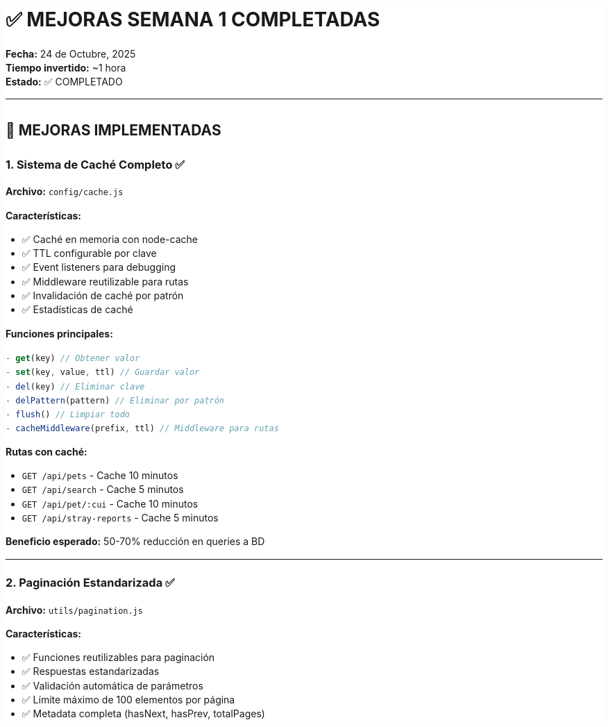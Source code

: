 # ✅ MEJORAS SEMANA 1 COMPLETADAS

**Fecha:** 24 de Octubre, 2025  
**Tiempo invertido:** ~1 hora  
**Estado:** ✅ COMPLETADO

---

## 🎯 MEJORAS IMPLEMENTADAS

### **1. Sistema de Caché Completo** ✅

**Archivo:** `config/cache.js`

**Características:**
- ✅ Caché en memoria con node-cache
- ✅ TTL configurable por clave
- ✅ Event listeners para debugging
- ✅ Middleware reutilizable para rutas
- ✅ Invalidación de caché por patrón
- ✅ Estadísticas de caché

**Funciones principales:**
```javascript
- get(key) // Obtener valor
- set(key, value, ttl) // Guardar valor
- del(key) // Eliminar clave
- delPattern(pattern) // Eliminar por patrón
- flush() // Limpiar todo
- cacheMiddleware(prefix, ttl) // Middleware para rutas
```

**Rutas con caché:**
- `GET /api/pets` - Cache 10 minutos
- `GET /api/search` - Cache 5 minutos
- `GET /api/pet/:cui` - Cache 10 minutos
- `GET /api/stray-reports` - Cache 5 minutos

**Beneficio esperado:** 50-70% reducción en queries a BD

---

### **2. Paginación Estandarizada** ✅

**Archivo:** `utils/pagination.js`

**Características:**
- ✅ Funciones reutilizables para paginación
- ✅ Respuestas estandarizadas
- ✅ Validación automática de parámetros
- ✅ Límite máximo de 100 elementos por página
- ✅ Metadata completa (hasNext, hasPrev, totalPages)
